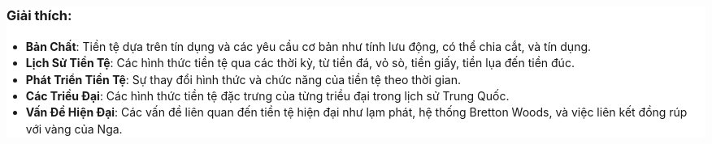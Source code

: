 ### Giải thích:
- **Bản Chất**: Tiền tệ dựa trên tín dụng và các yêu cầu cơ bản như tính lưu động, có thể chia cắt, và tín dụng.
- **Lịch Sử Tiền Tệ**: Các hình thức tiền tệ qua các thời kỳ, từ tiền đá, vỏ sò, tiền giấy, tiền lụa đến tiền đúc.
- **Phát Triển Tiền Tệ**: Sự thay đổi hình thức và chức năng của tiền tệ theo thời gian.
- **Các Triều Đại**: Các hình thức tiền tệ đặc trưng của từng triều đại trong lịch sử Trung Quốc.
- **Vấn Đề Hiện Đại**: Các vấn đề liên quan đến tiền tệ hiện đại như lạm phát, hệ thống Bretton Woods, và việc liên kết đồng rúp với vàng của Nga.